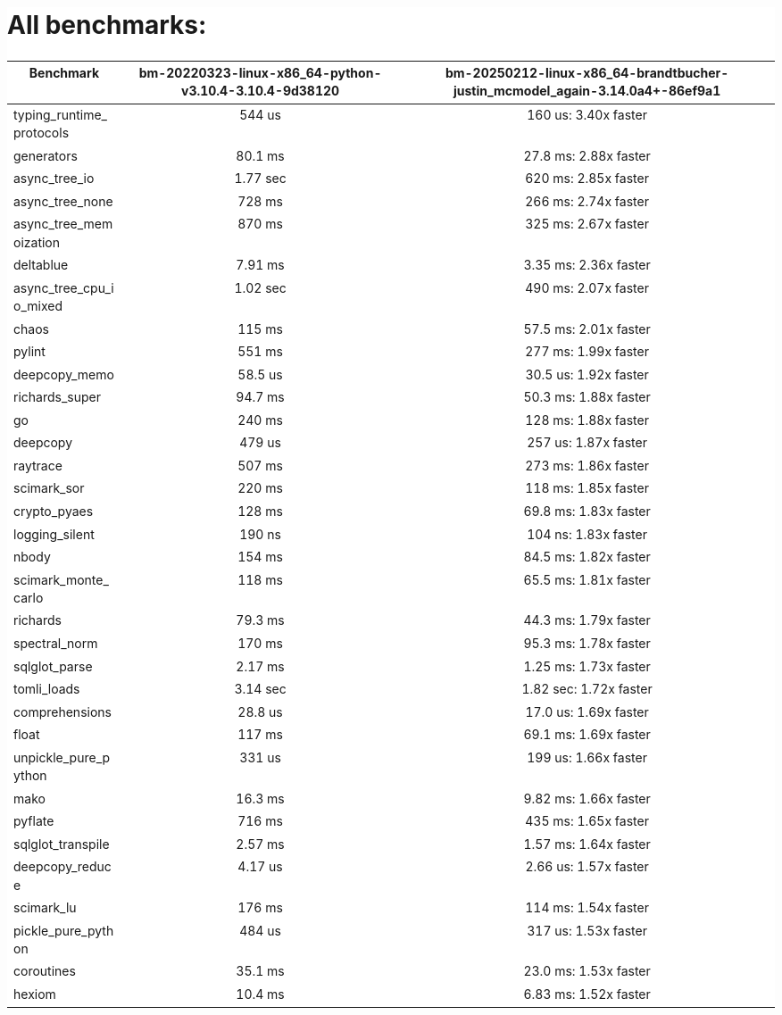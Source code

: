 All benchmarks:
===============

| Benchmark                | bm-20220323-linux-x86_64-python-v3.10.4-3.10.4-9d38120 | bm-20250212-linux-x86_64-brandtbucher-justin_mcmodel_again-3.14.0a4+-86ef9a1 |
|--------------------------|:------------------------------------------------------:|:----------------------------------------------------------------------------:|
| typing_runtime_protocols | 544 us                                                 | 160 us: 3.40x faster                                                         |
| generators               | 80.1 ms                                                | 27.8 ms: 2.88x faster                                                        |
| async_tree_io            | 1.77 sec                                               | 620 ms: 2.85x faster                                                         |
| async_tree_none          | 728 ms                                                 | 266 ms: 2.74x faster                                                         |
| async_tree_memoization   | 870 ms                                                 | 325 ms: 2.67x faster                                                         |
| deltablue                | 7.91 ms                                                | 3.35 ms: 2.36x faster                                                        |
| async_tree_cpu_io_mixed  | 1.02 sec                                               | 490 ms: 2.07x faster                                                         |
| chaos                    | 115 ms                                                 | 57.5 ms: 2.01x faster                                                        |
| pylint                   | 551 ms                                                 | 277 ms: 1.99x faster                                                         |
| deepcopy_memo            | 58.5 us                                                | 30.5 us: 1.92x faster                                                        |
| richards_super           | 94.7 ms                                                | 50.3 ms: 1.88x faster                                                        |
| go                       | 240 ms                                                 | 128 ms: 1.88x faster                                                         |
| deepcopy                 | 479 us                                                 | 257 us: 1.87x faster                                                         |
| raytrace                 | 507 ms                                                 | 273 ms: 1.86x faster                                                         |
| scimark_sor              | 220 ms                                                 | 118 ms: 1.85x faster                                                         |
| crypto_pyaes             | 128 ms                                                 | 69.8 ms: 1.83x faster                                                        |
| logging_silent           | 190 ns                                                 | 104 ns: 1.83x faster                                                         |
| nbody                    | 154 ms                                                 | 84.5 ms: 1.82x faster                                                        |
| scimark_monte_carlo      | 118 ms                                                 | 65.5 ms: 1.81x faster                                                        |
| richards                 | 79.3 ms                                                | 44.3 ms: 1.79x faster                                                        |
| spectral_norm            | 170 ms                                                 | 95.3 ms: 1.78x faster                                                        |
| sqlglot_parse            | 2.17 ms                                                | 1.25 ms: 1.73x faster                                                        |
| tomli_loads              | 3.14 sec                                               | 1.82 sec: 1.72x faster                                                       |
| comprehensions           | 28.8 us                                                | 17.0 us: 1.69x faster                                                        |
| float                    | 117 ms                                                 | 69.1 ms: 1.69x faster                                                        |
| unpickle_pure_python     | 331 us                                                 | 199 us: 1.66x faster                                                         |
| mako                     | 16.3 ms                                                | 9.82 ms: 1.66x faster                                                        |
| pyflate                  | 716 ms                                                 | 435 ms: 1.65x faster                                                         |
| sqlglot_transpile        | 2.57 ms                                                | 1.57 ms: 1.64x faster                                                        |
| deepcopy_reduce          | 4.17 us                                                | 2.66 us: 1.57x faster                                                        |
| scimark_lu               | 176 ms                                                 | 114 ms: 1.54x faster                                                         |
| pickle_pure_python       | 484 us                                                 | 317 us: 1.53x faster                                                         |
| coroutines               | 35.1 ms                                                | 23.0 ms: 1.53x faster                                                        |
| hexiom                   | 10.4 ms                                                | 6.83 ms: 1.52x faster                                                        |